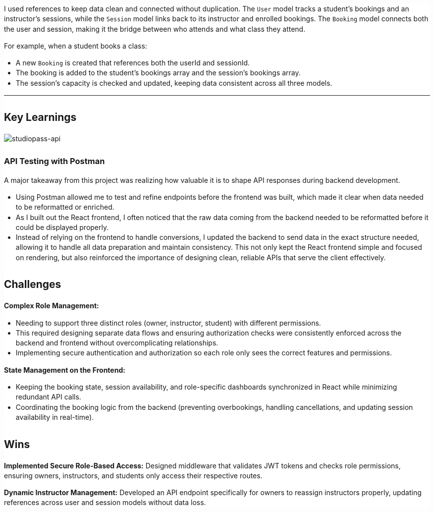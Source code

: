 I used references to keep data clean and connected without duplication. 
The `User` model tracks a student’s bookings and an instructor’s sessions, while the `Session` model links back to its instructor and enrolled bookings. 
The `Booking` model connects both the user and session, making it the bridge between who attends and what class they attend.

For example, when a student books a class:
- A new `Booking` is created that references both the userId and sessionId.
- The booking is added to the student’s bookings array and the session’s bookings array.
- The session’s capacity is checked and updated, keeping data consistent across all three models.

---

## Key Learnings

<img width="298" height="405" alt="studiopass-api" src="https://github.com/user-attachments/assets/b22c2ad8-b6db-49c4-8140-d541f7f686cb" />

### API Testing with Postman
A major takeaway from this project was realizing how valuable it is to shape API responses during backend development.
- Using Postman allowed me to test and refine endpoints before the frontend was built, which made it clear when data needed to be reformatted or enriched.
- As I built out the React frontend, I often noticed that the raw data coming from the backend needed to be reformatted before it could be displayed properly. 
- Instead of relying on the frontend to handle conversions, I updated the backend to send data in the exact structure needed, allowing it to handle all data preparation and maintain consistency.
This not only kept the React frontend simple and focused on rendering, but also reinforced the importance of designing clean, reliable APIs that serve the client effectively.

## Challenges
**Complex Role Management:** 
- Needing to support three distinct roles (owner, instructor, student) with different permissions.
- This required designing separate data flows and ensuring authorization checks were consistently enforced across the backend and frontend without overcomplicating relationships.
- Implementing secure authentication and authorization so each role only sees the correct features and permissions.

**State Management on the Frontend:** 
- Keeping the booking state, session availability, and role-specific dashboards synchronized in React while minimizing redundant API calls.
- Coordinating the booking logic from the backend (preventing overbookings, handling cancellations, and updating session availability in real-time).

## Wins
**Implemented Secure Role-Based Access:**
Designed middleware that validates JWT tokens and checks role permissions, ensuring owners, instructors, and students only access their respective routes.

**Dynamic Instructor Management:**
Developed an API endpoint specifically for owners to reassign instructors properly, updating references across user and session models without data loss.
